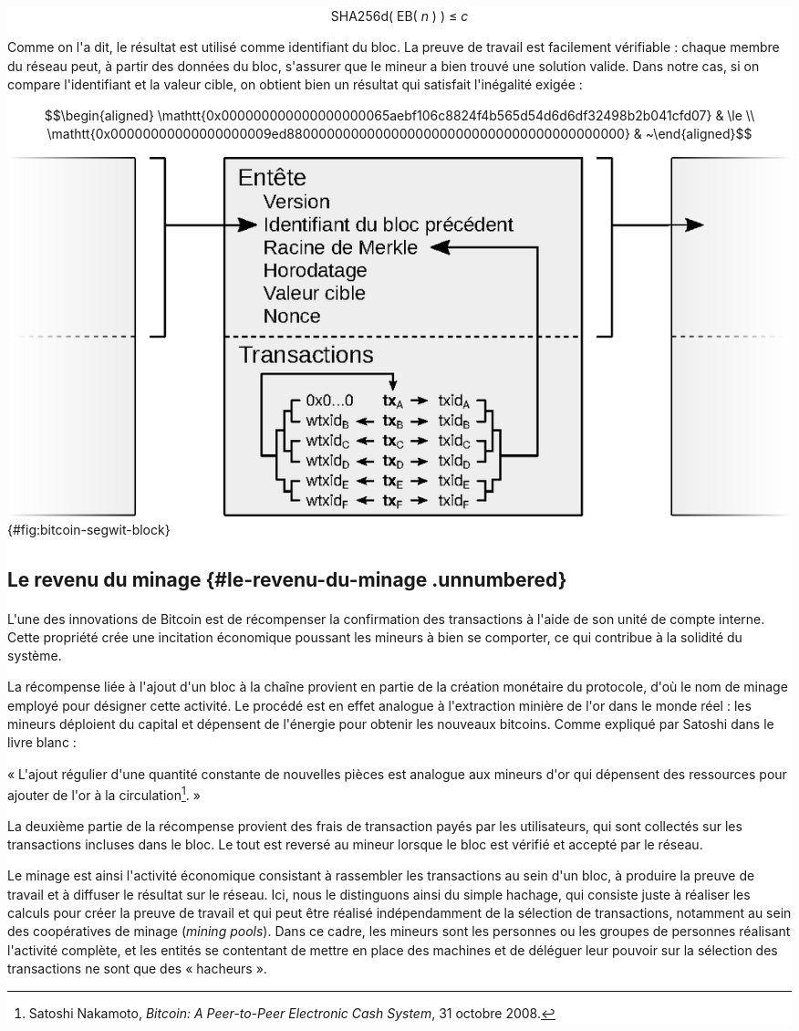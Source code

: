 $$\mathrm{SHA256d} ( \ \mathrm{EB} ( \ n \ ) \ ) ~ \le ~ c$$

Comme on l'a dit, le résultat est utilisé comme identifiant du bloc. La preuve de travail est facilement vérifiable : chaque membre du réseau peut, à partir des données du bloc, s'assurer que le mineur a bien trouvé une solution valide. Dans notre cas, si on compare l'identifiant et la valeur cible, on obtient bien un résultat qui satisfait l'inégalité exigée :

$$\begin{aligned}
\mathtt{0x000000000000000000065aebf106c8824f4b565d54d6d6df32498b2b041cfd07} & \le \\ \mathtt{0x00000000000000000009ed880000000000000000000000000000000000000000} & ~\end{aligned}$$

![Schéma d'un bloc de Bitcoin (avec SegWit).](img/bitcoin-segwit-block.eps){#fig:bitcoin-segwit-block}

## Le revenu du minage {#le-revenu-du-minage .unnumbered}

L'une des innovations de Bitcoin est de récompenser la confirmation des transactions à l'aide de son unité de compte interne. Cette propriété crée une incitation économique poussant les mineurs à bien se comporter, ce qui contribue à la solidité du système.

La récompense liée à l'ajout d'un bloc à la chaîne provient en partie de la création monétaire du protocole, d'où le nom de minage employé pour désigner cette activité. Le procédé est en effet analogue à l'extraction minière de l'or dans le monde réel : les mineurs déploient du capital et dépensent de l'énergie pour obtenir les nouveaux bitcoins. Comme expliqué par Satoshi dans le livre blanc :

« L'ajout régulier d'une quantité constante de nouvelles pièces est analogue aux mineurs d'or qui dépensent des ressources pour ajouter de l'or à la circulation[^598]. »

La deuxième partie de la récompense provient des frais de transaction payés par les utilisateurs, qui sont collectés sur les transactions incluses dans le bloc. Le tout est reversé au mineur lorsque le bloc est vérifié et accepté par le réseau.

Le minage est ainsi l'activité économique consistant à rassembler les transactions au sein d'un bloc, à produire la preuve de travail et à diffuser le résultat sur le réseau. Ici, nous le distinguons ainsi du simple hachage, qui consiste juste à réaliser les calculs pour créer la preuve de travail et qui peut être réalisé indépendamment de la sélection de transactions, notamment au sein des coopératives de minage (*mining pools*). Dans ce cadre, les mineurs sont les personnes ou les groupes de personnes réalisant l'activité complète, et les entités se contentant de mettre en place des machines et de déléguer leur pouvoir sur la sélection des transactions ne sont que des « hacheurs ».


[^572]: Leslie Lamport, Robert Shostak, Marshall Pease, « *The Byzantine Generals Problem* », in *ACM Trans. Program. Lang. Syst.*, vol. 4, no. 3, 1982, pp. 382---401 : <https://lamport.azurewebsites.net/pubs/byz.pdf>.
[^573]: Selon Leslie Lamport, l'appellation byzantine a été choisie pour ne pas offenser le sentiment patriotique du lecteur (l'armée dans la métaphore comporte des traîtres), car cette appellation a été faite *a posteriori* par les historiens et les Byzantins eux-mêmes se considéraient comme romains. -- Voir Leslie Lamport, *My Writings* : <http://lamport.azurewebsites.net/pubs/pubs.html#byz>.
[^574]: Cette propriété est démontrée dans l'article original de Lamport et al. La condition plus précise est $n \ge 3 m + 1$ où $n$ est le nombre total de généraux et $m$ le nombre de traîtres.
[^575]: L'infrastructure du Boeing 777 repose notamment sur le bus informatique ARINC 629 qui réplique en quadruple les messages envoyés afin de garantir un résultat avec une latence très faible. -- Elaine Ou, *Byzantine Fault Tolerant Airplanes*, 12 février 2017 : <https://elaineou.com/2017/02/12/byzantine-fault-tolerant-airplanes/>.
[^576]: « l'algorithme de consensus PBFT \[\...\] mis au point par Miguel Castro et Barbara Liskov en 1999 » : Miguel Castro, Barbara Liskov, *Practical Byzantine Fault Tolerance*, février 1999.
[^577]: Satoshi Nakamoto, *Bitcoin: A Peer-to-Peer Electronic Cash System*, 31 octobre 2008.
[^578]: Satoshi Nakamoto, *Re: Bitcoin P2P e-cash paper*, /11/2008, 22:56:55 UTC : <https://www.metzdowd.com/pipermail/cryptography/2008-November/014849.html>.
[^579]: Plus précisément, il s'agit de sacrifier un peu de la propriété de sécurité au sens de Lamport pour améliorer la tolérance aux pannes byzantines.
[^580]: « attaque Sybil » : Voir John R. Douceur, « *The Sybil Attack* », in *Peer-to-Peer Systems*, 2002, pp. 251--260. La pratique a été décrite en 1993 par le cypherpunk L. Detweiler sous le nom de *pseudospoofing* : <https://cypherpunks.venona.com/date/1993/10/msg00760.html>.
[^581]: Cynthia Dwork, Moni Naor, *Pricing via Processing or Combatting Junk Mail*, 1992.
[^582]: Markus Jakobsson, Ari Juels, *Proofs of Work and Bread Pudding Protocols (Extended Abstract)*, 1999.
[^583]: Adam Back, *\[ANNOUNCE\] hash cash postage implementation*, /03/1997 16:52:26 UTC : <https://cypherpunks.venona.com/date/1997/03/msg00774.html> ; Adam Back, *Hashcash -- A Denial of Service Counter-Measure*, 1 août 2002 : <http://www.hashcash.org/hashcash.pdf>.
[^584]: Hal Finney, *Bitcoin v0.1 released*, /01/2009 16:48:03 UTC : <https://www.metzdowd.com/pipermail/cryptography/2009-January/015036.html>.
[^585]: « Si la majorité était basée sur le principe de vote par adresse IP (une adresse IP, une voix), elle pourrait être détournée par toute personne capable de s'octroyer de nombreuses adresses IP. La preuve de travail est essentiellement basée sur la puissance de calcul : un processeur, une voix. » -- Satoshi Nakamoto, *Bitcoin: A Peer-to-Peer Electronic Cash System*, 31 octobre 2008.
[^586]: « décrite en 1991 par Stuart Haber et Scott Stornetta dans le cas particulier de l'horodatage de documents » : Stuart Haber, Wakefield Scott Stornetta, « *How to time-stamp a digital document* », *Journal of Cryptology*, 1991 : <http://www.staroceans.org/e-book/Haber_Stornetta.pdf>.
[^587]: Satoshi Nakamoto, *Bitcoin: A Peer-to-Peer Electronic Cash System*, 31 octobre 2008.
[^588]: « Haber et Stornetta, qui avaient publié chaque semaine une empreinte cryptographique dans les petites annonces du *New York Times* » : Daniel Oberhaus, *The World's Oldest Blockchain Has Been Hiding in the New York Times Since 1995*, 27 août 2018 : <https://www.vice.com/en/article/j5nzx4/what-was-the-first-blockchain>.
[^589]: Satoshi Nakamoto, *Bitcoin: A Peer-to-Peer Electronic Cash System*, 31 octobre 2008.
[^590]: La dénomination *timechain* a été utilisée par Satoshi dans les commentaires du code source de novembre 2008.
[^591]: Hal Finney, *Re: Bitcoin P2P e-cash paper*, /11/2008 23:40:12 UTC : <https://www.metzdowd.com/pipermail/cryptography/2008-November/014827.html>
[^592]: « La chaîne de blocs est une structure en forme d'arbre qui a pour racine le bloc de genèse, chaque bloc pouvant avoir plusieurs candidats à sa suite. pprev et pnext établissent un chemin à travers la chaîne principale / la chaîne plus longue. Un blockindex peut avoir plusieurs pprev qui pointent vers lui, mais pnext ne pointera que vers la branche la plus longue, ou sera nul si le bloc ne fait pas partie de la chaîne la plus longue. » -- Satoshi Nakamoto, code source de la version 0.1 du logiciel Bitcoin : <https://github.com/trottier/original-bitcoin/blob/4184ab26345d19e87045ce7d9291e60e7d36e096/src/main.h#L1001-L1008>.
[^593]: Démontrer qu'une feuille fait partie d'un arbre de Merkle requiert de calculer un nombre d'empreintes proportionnel au logarithme binaire du nombre de feuilles ($\log_{2}(n)$), et non pas proportionnel au nombre de feuilles $n$. Pour un bloc de 3 000 transactions (moyenne haute sur BTC), cela représente 12 empreintes de 32 octets à obtenir et 12 hachages à effectuer.
[^594]: « ne doit pas dépasser l'horloge des nœuds récepteurs de deux heures » : <https://github.com/bitcoin/bitcoin/blob/24.x/src/validation.cpp#L3483-L3490>.
[^595]: En notant $c$ la valeur cible, la difficulté est définie par : $$d = \frac{C_{\mathrm{max}}}{c}$$ où $C_{\mathrm{max}} = \mathtt{0x00ffff} \times 256^{26}$ est la valeur cible maximale du réseau.
[^596]: En termes mathématiques, le travail d'un bloc est le quotient du nombre d'empreintes possibles par le nombre d'empreintes satisfaisant le problème. En notant $c$ la valeur cible, le travail est : $$T = \frac{2^{256}}{c + 1} ~.$$
[^597]: Une étymologie populaire prétend qu'il serait une contraction de l'expression « *number used once* », mais celle-ci est incorrecte.
[^598]: Satoshi Nakamoto, *Bitcoin: A Peer-to-Peer Electronic Cash System*, 31 octobre 2008.
[^599]: En décembre 2017, le mineur du bloc 501 726 s'est ainsi rémunéré de la coquette somme de 0 BTC !
[^600]: Satoshi Nakamoto, *Bitcoin: A Peer-to-Peer Electronic Cash System*, 31 octobre 2008.
[^601]: Dans Bitcoin Core, l'algorithme d'ajustement est décrit par la fonction `` dans le fichier `pow.cpp`. La variation est limitée à un facteur 4 (multiplication comme division) pour éviter les instabilités. L'algorithme *surestime* la puissance de calcul déployée car le temps écoulé est mesuré sur 2 015 intervalles, et non pas 2 016 comme cela devrait se faire.
[^602]: « la fonction CalculateNextWorkRequired dans le fichier pow.cpp » : <https://github.com/bitcoin/bitcoin/blob/24.x/src/pow.cpp#L49-L72>.
[^603]: Satoshi Nakamoto, *Bitcoin v0.1 released*, /01/2009 19:27:40 UTC : <https://www.metzdowd.com/pipermail/cryptography/2009-January/014994.html>.
[^604]: « Elle est bien évidemment inscrite dans le code » : <https://github.com/bitcoin/bitcoin/blob/24.x/src/validation.cpp#L1473-L1484>
[^605]: Cette convergence est illustrée par le paradoxe d'Achille et de la tortue formulé par le philosophe grec Zénon. La suite $\left( \sum_{i=1}^{n} (1/2)^i \right)$ converge vers $1$ lorsque $n\to+\infty$.
[^606]: « Une fois qu'un nombre prédéterminé de pièces a été mis en circulation, l'incitation peut être entièrement financée par les frais de transaction et ne plus requérir aucune inflation. » -- Satoshi Nakamoto, *Bitcoin: A Peer-to-Peer Electronic Cash System*, 24 mars 2009.
[^607]: Le seul cas envisageable de transaction gratuite est celui d'une grande transaction de consolidation qui amoindrirait la charge des mineurs en réduisant considérablement l'ensemble des sorties transactionnelles non dépensées.
[^608]: Peter Todd, *Surprisingly, Tail Emission Is Not Inflationary*, 9 juillet 2022 : <https://petertodd.org/2022/surprisingly-tail-emission-is-not-inflationary>.
[^609]: Jorge Timón, *Freicoin: bitcoin with demurrage*, /02/2011 11:56:03 UTC : <https://bitcointalk.org/index.php?topic=3816.msg54170#msg54170>.
[^610]: Satoshi Nakamoto, *Bitcoin: A Peer-to-Peer Electronic Cash System*, 31 octobre 2008.
[^611]: « la chaîne possédant le plus de travail accumulé » : Ce principe a été redéfini le 25 juillet 2010 au sein de la version 0.3.3 du logiciel : <https://github.com/bitcoin/bitcoin/commit/3b7cd5d89a226426df9c723d1f9ddfe08b7d1def>.
[^612]: En réalité, au début c'était bel et bien la chaîne possédant le plus de blocs qui était sélectionnée. Mais ce principe a été redéfini le 25 juillet 2010 au sein de la version 0.3.3 du logiciel pour prendre en compte la notion de travail.
[^613]: Satoshi Nakamoto, *Bitcoin: A Peer-to-Peer Electronic Cash System*, 31 octobre 2008.
[^614]: L'appellation (quelque peu ambigüe) de « bloc orphelin » a été introduite par Satoshi Nakamoto au sein de la première version du logiciel. On parle aussi de « bloc oncle » (en référence au fait qu'il ne donne pas de descendance fertile) ou bien de « bloc périmé » (*stale block*).
[^615]: Satoshi Nakamoto, *Bitcoin: A Peer-to-Peer Electronic Cash System*, 31 octobre 2008.
[^616]: « Le délai sur le réseau BTC est aujourd'hui de 101 confirmations » : <https://github.com/bitcoin/bitcoin/blob/23.x/src/consensus/consensus.h#L18-L19>
[^617]: Satoshi Nakamoto, *Re: Anonymity*, /07/2010, 19:12:00 UTC : <https://bitcointalk.org/index.php?topic=241.msg2071#msg2071>.
[^618]: Dans un message sur le forum en juillet 2010, Satoshi écrivait à propos de l'acceptation des transactions non confirmées : « Je pense qu'il sera possible pour une entreprise de traitement des paiements de fournir comme service la distribution rapide de transactions avec une vérification suffisante en 10 secondes ou moins. Les nœuds du réseau n'acceptent que la première version d'une transaction qu'ils reçoivent pour l'incorporer dans le bloc qu'ils essaient de générer. Lorsqu'on diffuse une transaction et que quelqu'un d'autre diffuse une double dépense au même moment, c'est une course à la propagation vers le plus grand nombre de nœuds qui a lieu. Si l'un d'elles a une légère avance, elle se propagera géométriquement dans le réseau plus rapidement et atteindra la plupart des nœuds. \[\...\] Le processeur de paiement a des connexions avec de nombreux nœuds. Lorsqu'il reçoit une transaction, il l'envoie et, en même temps, surveille le réseau pour détecter les doubles dépenses. S'il reçoit une double dépense sur l'un de ses nombreux nœuds d'écoute, il signale que la transaction est mauvaise. » -- Satoshi Nakamoto, *Re: Bitcoin snack machine (fast transaction problem)*, /07/2010 22:29:13 UTC : <https://bitcointalk.org/index.php?topic=423.msg3819#msg3819>.
[^619]: Hal Finney, *Re: Best practice for fast transaction acceptance - how high is the risk?*, /02/2011, 21:48:44 UTC : <https://bitcointalk.org/index.php?topic=3441.msg48384#msg48384>.
[^620]: vector76, *Re: Fake Bitcoins?*, /08/2011 17:37:56 UTC : <https://bitcointalk.org/index.php?topic=36788.msg463391#msg463391>.
[^621]: Ittay Eyal, Emin Gün Sirer, *Majority is not Enough: Bitcoin Mining is Vulnerable*, 2013.
[^622]: « Nous considérons le scénario d'un attaquant qui tente de générer une chaîne alternative plus rapidement que la chaîne honnête. Même en cas de réussite, cela n'expose pas le système à des modifications arbitraires \[\...\]. Un attaquant peut seulement essayer de modifier l'une de ses propres transactions afin de récupérer l'argent qu'il a récemment dépensé. » -- Satoshi Nakamoto, *Bitcoin: A Peer-to-Peer Electronic Cash System*, 31 octobre 2008.
[^623]: « Même si un individu malintentionné parvenait à maîtriser le réseau, ce n'est pas comme s'il devenait instantanément riche. Tout ce qu'il pourrait faire, c'est récupérer l'argent qu'il a lui-même dépensé, comme un chèque sans provision. Pour l'exploiter, il faudrait qu'il achète une chose à un commerçant, qu'il attende qu'elle soit expédiée, puis qu'il prenne le contrôle du réseau et essaie de récupérer son argent. Je ne pense pas qu'il puisse se faire autant d'argent en essayant de monter un tel stratagème qu'en générant des bitcoins. Avec une ferme de machines zombies aussi grande, il pourrait générer plus de bitcoins que tous les autres réunis. » -- Satoshi Nakamoto, *Re: Bitcoin P2P e-cash paper*, /11/2008 16:23:49 : <https://www.metzdowd.com/pipermail/cryptography/2008-November/014818.html>.
[^624]: Braiins, *How Much Would it Cost to 51% Attack Bitcoin?*, 11 janvier 2021 : <https://braiins.com/blog/how-much-would-it-cost-to-51-attack-bitcoin>.
[^625]: Satoshi Nakamoto, *Bitcoin: A Peer-to-Peer Electronic Cash System*, 31 octobre 2008.
[^626]: Satoshi Nakamoto, *Bitcoin: A Peer-to-Peer Electronic Cash System*, 31 octobre 2008.
[^627]: « Ethereum Classic qui a subi plusieurs recoordinations agressives entre 2019 et 2020 » : Plus précisément : le 7 janvier 2019, le 31 juillet 2020, le 6 août 2020 et le 29 août 2020.
[^628]: « En 2011, est apparu le premier circuit logique programmable FPGA consacré au minage » : fpgaminer, *Official Open Source FPGA Bitcoin Miner (Spartan-6 Now Tops Performance per \$!)*, /05/2011 02:33:56 UTC : <https://bitcointalk.org/index.php?topic=9047.msg130885#msg130885>.
[^629]: « la sortie de l'Avalon ASIC » : ngzhang, *\"Avalon\" ASIC, announcement & pre-order*, /09/2012 07:48:26 UTC : <https://bitcointalk.org/index.php?topic=110090.msg1197494#msg1197494>.
[^630]: Satoshi Nakamoto, *Re: Bitcoin P2P e-cash paper*, /11/2008, 01:37:43 UTC : <https://www.metzdowd.com/pipermail/cryptography/2008-November/014815.html>.
[^631]: La puissance de hachage apparente $P$ du réseau sur une période donnée peut être retrouvée grâce aux informations de la chaîne que sont la difficulté $d$ et le temps de bloc moyen $\Delta t$. La formule est : $$P = \frac{T}{\Delta t} = \frac{1}{\Delta t} \left( \frac{2^{256}}{\frac{C_{\mathrm{max}}}{d} + 1} \right)~.$$ où $T$ est le travail d'un bloc et $C_{\mathrm{max}} = \mathtt{0x00ffff} \times 256^{26}$ est la valeur cible maximale du réseau.
[^632]: « Le premier relai \[\...\] a été lancé en 2013 » : <https://lists.linuxfoundation.org/pipermail/bitcoin-dev/2013-November/003596.html>.
[^633]: « \[il\] est devenu pleinement fonctionnel en 2015 » : <https://web.archive.org/web/20150628233706/https://bitcoinrelaynetwork.org/>.
[^634]: « Un concurrent était le réseau Falcon » : <https://web.archive.org/web/20160609081540/https://www.falcon-net.org/>
[^635]: Matt Corallo, *The Future of The Bitcoin Relay Network(s)*, 7 juillet 2016 : <https://bluematt.bitcoin.ninja/2016/07/07/relay-networks/>.
[^636]: « P2Pool qui est un protocole de minage coopératif basé sur un réseau pair à pair de mineurs » : <http://p2pool.in/>.
[^637]: « le procédé est mis en œuvre sur Monero » : <https://p2pool.io/>.
[^638]: Braiins, *Stratum V2 Protocol Overview* : <https://braiins.com/stratum-v2#job-selection>.